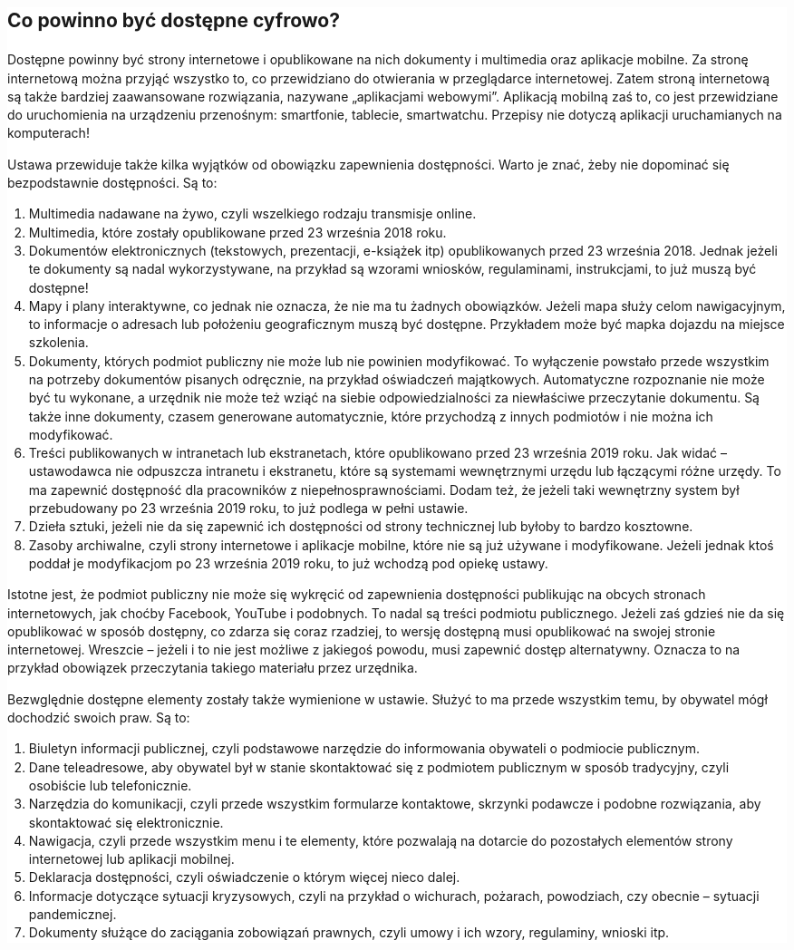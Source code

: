 ## Co powinno być dostępne cyfrowo?

Dostępne powinny być strony internetowe i opublikowane na nich dokumenty i multimedia oraz aplikacje mobilne. Za stronę internetową można przyjąć wszystko to, co przewidziano do otwierania w przeglądarce internetowej. Zatem stroną internetową są także bardziej zaawansowane rozwiązania, nazywane „aplikacjami webowymi”. Aplikacją mobilną zaś to, co jest przewidziane do uruchomienia na urządzeniu przenośnym: smartfonie, tablecie, smartwatchu. Przepisy nie dotyczą aplikacji uruchamianych na komputerach!

Ustawa przewiduje także kilka wyjątków od obowiązku zapewnienia dostępności. Warto je znać, żeby nie dopominać się bezpodstawnie dostępności. Są to:

1. Multimedia nadawane na żywo, czyli wszelkiego rodzaju transmisje online.
2. Multimedia, które zostały opublikowane przed 23 września 2018 roku.
3. Dokumentów elektronicznych (tekstowych, prezentacji, e-książek itp) opublikowanych przed 23 września 2018. Jednak jeżeli te dokumenty są nadal wykorzystywane, na przykład są wzorami wniosków, regulaminami, instrukcjami, to już muszą być dostępne!
4. Mapy i plany interaktywne, co jednak nie oznacza, że nie ma tu żadnych obowiązków. Jeżeli mapa służy celom nawigacyjnym, to informacje o adresach lub położeniu geograficznym muszą być dostępne. Przykładem może być mapka dojazdu na miejsce szkolenia.
5. Dokumenty, których podmiot publiczny nie może lub nie powinien modyfikować. To wyłączenie powstało przede wszystkim na potrzeby dokumentów pisanych odręcznie, na przykład oświadczeń majątkowych. Automatyczne rozpoznanie nie może być tu wykonane, a urzędnik nie może też wziąć na siebie odpowiedzialności za niewłaściwe przeczytanie dokumentu. Są także inne dokumenty, czasem generowane automatycznie, które przychodzą z innych podmiotów i nie można ich modyfikować.
6. Treści publikowanych w intranetach lub ekstranetach, które opublikowano przed 23 września 2019 roku. Jak widać – ustawodawca nie odpuszcza intranetu i ekstranetu, które są systemami wewnętrznymi urzędu lub łączącymi różne urzędy. To ma zapewnić dostępność dla pracowników z niepełnosprawnościami. Dodam też, że jeżeli taki wewnętrzny system był przebudowany po 23 września 2019 roku, to już podlega w pełni ustawie.
7. Dzieła sztuki, jeżeli nie da się zapewnić ich dostępności od strony technicznej lub byłoby to bardzo kosztowne.
8. Zasoby archiwalne, czyli strony internetowe i aplikacje mobilne, które nie są już używane i modyfikowane. Jeżeli jednak ktoś poddał je modyfikacjom po 23 września 2019 roku, to już wchodzą pod opiekę ustawy.

Istotne jest, że podmiot publiczny nie może się wykręcić od zapewnienia dostępności publikując na obcych stronach internetowych, jak choćby Facebook, YouTube i podobnych. To nadal są treści podmiotu publicznego. Jeżeli zaś gdzieś nie da się opublikować w sposób dostępny, co zdarza się coraz rzadziej, to wersję dostępną musi opublikować na swojej stronie internetowej. Wreszcie – jeżeli i to nie jest możliwe z jakiegoś powodu, musi zapewnić dostęp alternatywny. Oznacza to na przykład obowiązek przeczytania takiego materiału przez urzędnika.

Bezwględnie dostępne elementy zostały także wymienione w ustawie. Służyć to ma przede wszystkim temu, by obywatel mógł dochodzić swoich praw. Są to:

1. Biuletyn informacji publicznej, czyli podstawowe narzędzie do informowania obywateli o podmiocie publicznym.
2. Dane teleadresowe, aby obywatel był w stanie skontaktować się z podmiotem publicznym w sposób tradycyjny, czyli osobiście lub telefonicznie.
3. Narzędzia do komunikacji, czyli przede wszystkim formularze kontaktowe, skrzynki podawcze i podobne rozwiązania, aby skontaktować się elektronicznie.
4. Nawigacja, czyli przede wszystkim menu i te elementy, które pozwalają na dotarcie do pozostałych elementów strony internetowej lub aplikacji mobilnej.
5. Deklaracja dostępności, czyli oświadczenie o którym więcej nieco dalej.
6. Informacje dotyczące sytuacji kryzysowych, czyli na przykład o wichurach, pożarach, powodziach, czy obecnie – sytuacji pandemicznej.
7. Dokumenty służące do zaciągania zobowiązań prawnych, czyli umowy i ich wzory, regulaminy, wnioski itp.
